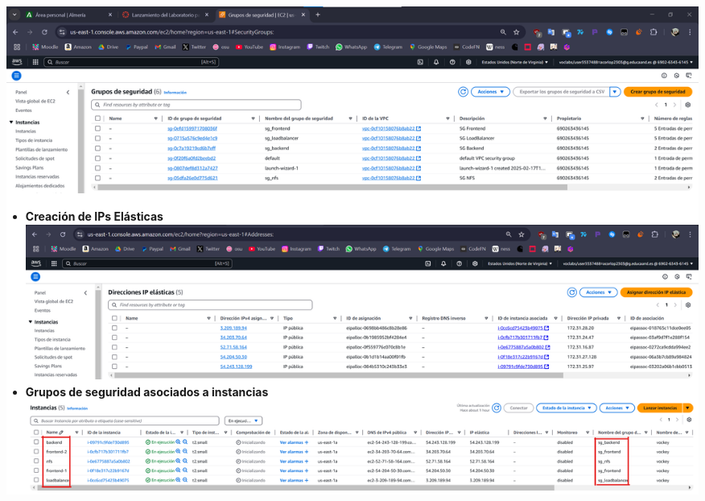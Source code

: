 ![Grupos-Seguridad-Creados](../capturas/capturas4-5/grupos-seguridad.png)
- **Creación de IPs Elásticas**
![IPsElásticas](../capturas/capturas4-5/ip-elastica.png)
- **Grupos de seguridad asociados a instancias**
![IPsElásticas](../capturas/capturas4-5/instancias-asociadas.png)